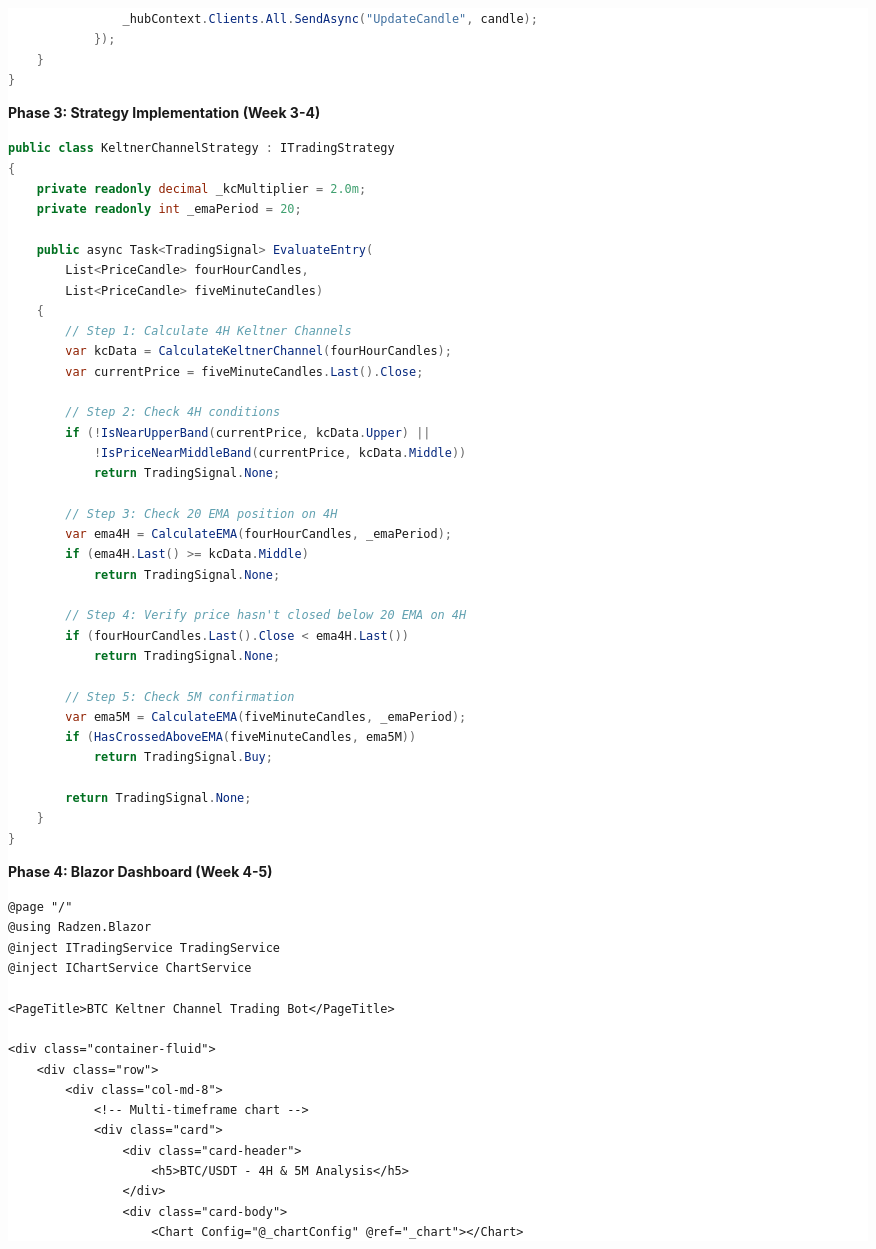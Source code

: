 ```csharp
                _hubContext.Clients.All.SendAsync("UpdateCandle", candle);
            });
    }
}
```

**Phase 3: Strategy Implementation (Week 3-4)**
```csharp
public class KeltnerChannelStrategy : ITradingStrategy
{
    private readonly decimal _kcMultiplier = 2.0m;
    private readonly int _emaPeriod = 20;
    
    public async Task<TradingSignal> EvaluateEntry(
        List<PriceCandle> fourHourCandles, 
        List<PriceCandle> fiveMinuteCandles)
    {
        // Step 1: Calculate 4H Keltner Channels
        var kcData = CalculateKeltnerChannel(fourHourCandles);
        var currentPrice = fiveMinuteCandles.Last().Close;
        
        // Step 2: Check 4H conditions
        if (!IsNearUpperBand(currentPrice, kcData.Upper) || 
            !IsPriceNearMiddleBand(currentPrice, kcData.Middle))
            return TradingSignal.None;
            
        // Step 3: Check 20 EMA position on 4H
        var ema4H = CalculateEMA(fourHourCandles, _emaPeriod);
        if (ema4H.Last() >= kcData.Middle)
            return TradingSignal.None;
            
        // Step 4: Verify price hasn't closed below 20 EMA on 4H
        if (fourHourCandles.Last().Close < ema4H.Last())
            return TradingSignal.None;
            
        // Step 5: Check 5M confirmation
        var ema5M = CalculateEMA(fiveMinuteCandles, _emaPeriod);
        if (HasCrossedAboveEMA(fiveMinuteCandles, ema5M))
            return TradingSignal.Buy;
            
        return TradingSignal.None;
    }
}
```

**Phase 4: Blazor Dashboard (Week 4-5)**
```razor
@page "/"
@using Radzen.Blazor
@inject ITradingService TradingService
@inject IChartService ChartService

<PageTitle>BTC Keltner Channel Trading Bot</PageTitle>

<div class="container-fluid">
    <div class="row">
        <div class="col-md-8">
            <!-- Multi-timeframe chart -->
            <div class="card">
                <div class="card-header">
                    <h5>BTC/USDT - 4H & 5M Analysis</h5>
                </div>
                <div class="card-body">
                    <Chart Config="@_chartConfig" @ref="_chart"></Chart>
```